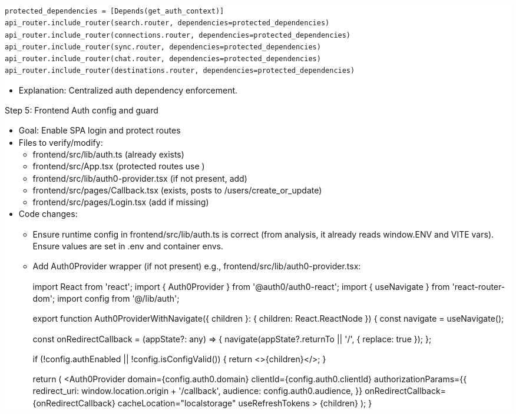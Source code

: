     protected_dependencies = [Depends(get_auth_context)]
    api_router.include_router(search.router, dependencies=protected_dependencies)
    api_router.include_router(connections.router, dependencies=protected_dependencies)
    api_router.include_router(sync.router, dependencies=protected_dependencies)
    api_router.include_router(chat.router, dependencies=protected_dependencies)
    api_router.include_router(destinations.router, dependencies=protected_dependencies)

- Explanation: Centralized auth dependency enforcement.

Step 5: Frontend Auth config and guard
- Goal: Enable SPA login and protect routes
- Files to verify/modify:
  - frontend/src/lib/auth.ts (already exists)
  - frontend/src/App.tsx (protected routes use <AuthGuard>)
  - frontend/src/lib/auth0-provider.tsx (if not present, add)
  - frontend/src/pages/Callback.tsx (exists, posts to /users/create_or_update)
  - frontend/src/pages/Login.tsx (add if missing)
- Code changes:
  - Ensure runtime config in frontend/src/lib/auth.ts is correct (from analysis, it already reads window.ENV and VITE vars). Ensure values are set in .env and container envs.
  - Add Auth0Provider wrapper (if not present) e.g., frontend/src/lib/auth0-provider.tsx:

    import React from 'react';
    import { Auth0Provider } from '@auth0/auth0-react';
    import { useNavigate } from 'react-router-dom';
    import config from '@/lib/auth';

    export function Auth0ProviderWithNavigate({ children }: { children: React.ReactNode }) {
      const navigate = useNavigate();

      const onRedirectCallback = (appState?: any) => {
        navigate(appState?.returnTo || '/', { replace: true });
      };

      if (!config.authEnabled || !config.isConfigValid()) {
        return <>{children}</>;
      }

      return (
        <Auth0Provider
          domain={config.auth0.domain}
          clientId={config.auth0.clientId}
          authorizationParams={{
            redirect_uri: window.location.origin + '/callback',
            audience: config.auth0.audience,
          }}
          onRedirectCallback={onRedirectCallback}
          cacheLocation="localstorage"
          useRefreshTokens
        >
          {children}
        </Auth0Provider>
      );
    }
